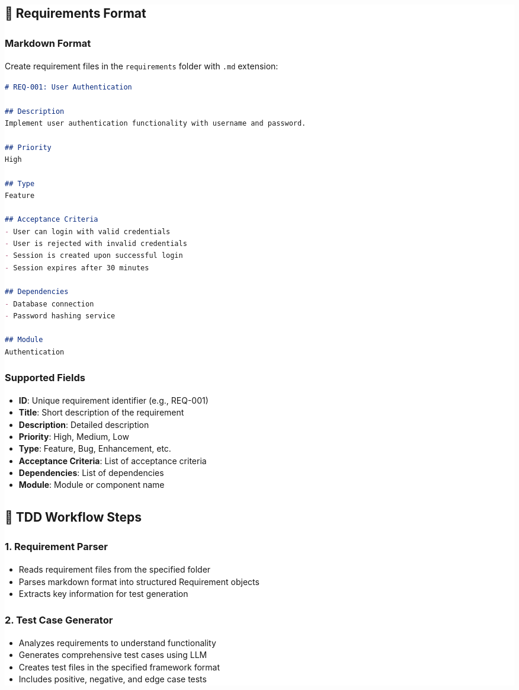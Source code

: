 ## 📝 Requirements Format

### Markdown Format
Create requirement files in the `requirements` folder with `.md` extension:

```markdown
# REQ-001: User Authentication

## Description
Implement user authentication functionality with username and password.

## Priority
High

## Type
Feature

## Acceptance Criteria
- User can login with valid credentials
- User is rejected with invalid credentials
- Session is created upon successful login
- Session expires after 30 minutes

## Dependencies
- Database connection
- Password hashing service

## Module
Authentication
```

### Supported Fields
- **ID**: Unique requirement identifier (e.g., REQ-001)
- **Title**: Short description of the requirement
- **Description**: Detailed description
- **Priority**: High, Medium, Low
- **Type**: Feature, Bug, Enhancement, etc.
- **Acceptance Criteria**: List of acceptance criteria
- **Dependencies**: List of dependencies
- **Module**: Module or component name

## 🔄 TDD Workflow Steps

### 1. Requirement Parser
- Reads requirement files from the specified folder
- Parses markdown format into structured Requirement objects
- Extracts key information for test generation

### 2. Test Case Generator
- Analyzes requirements to understand functionality
- Generates comprehensive test cases using LLM
- Creates test files in the specified framework format
- Includes positive, negative, and edge case tests
